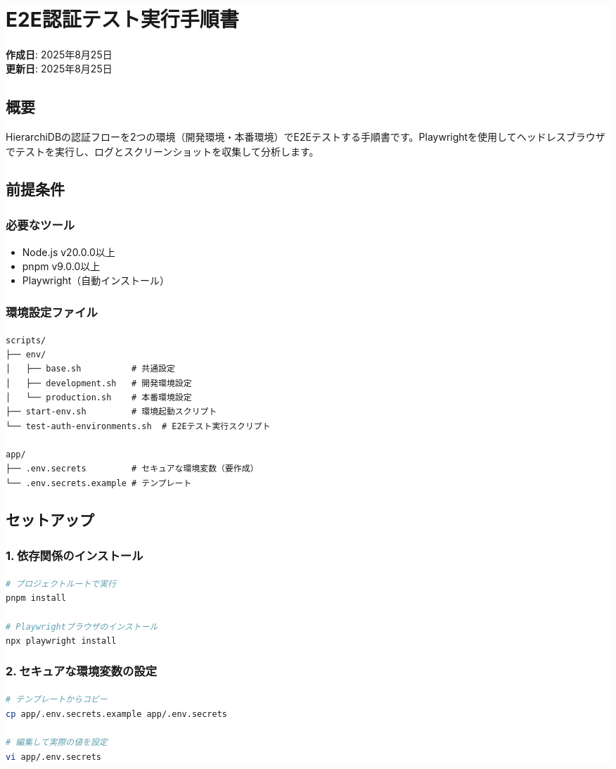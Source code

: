 # E2E認証テスト実行手順書

**作成日**: 2025年8月25日  
**更新日**: 2025年8月25日

## 概要

HierarchiDBの認証フローを2つの環境（開発環境・本番環境）でE2Eテストする手順書です。Playwrightを使用してヘッドレスブラウザでテストを実行し、ログとスクリーンショットを収集して分析します。

## 前提条件

### 必要なツール
- Node.js v20.0.0以上
- pnpm v9.0.0以上
- Playwright（自動インストール）

### 環境設定ファイル
```
scripts/
├── env/
│   ├── base.sh          # 共通設定
│   ├── development.sh   # 開発環境設定
│   └── production.sh    # 本番環境設定
├── start-env.sh         # 環境起動スクリプト
└── test-auth-environments.sh  # E2Eテスト実行スクリプト

app/
├── .env.secrets         # セキュアな環境変数（要作成）
└── .env.secrets.example # テンプレート
```

## セットアップ

### 1. 依存関係のインストール

```bash
# プロジェクトルートで実行
pnpm install

# Playwrightブラウザのインストール
npx playwright install
```

### 2. セキュアな環境変数の設定

```bash
# テンプレートからコピー
cp app/.env.secrets.example app/.env.secrets

# 編集して実際の値を設定
vi app/.env.secrets
```
